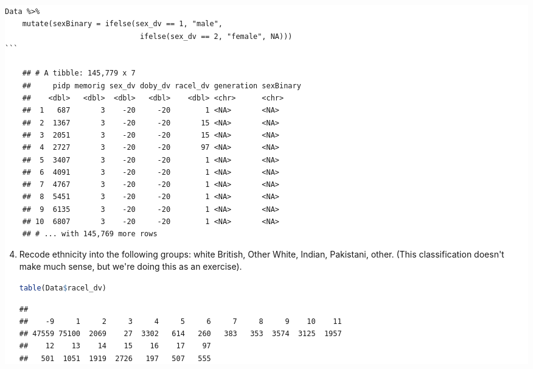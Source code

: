     Data %>%
        mutate(sexBinary = ifelse(sex_dv == 1, "male",
                                   ifelse(sex_dv == 2, "female", NA)))
    ```

        ## # A tibble: 145,779 x 7
        ##     pidp memorig sex_dv doby_dv racel_dv generation sexBinary
        ##    <dbl>   <dbl>  <dbl>   <dbl>    <dbl> <chr>      <chr>    
        ##  1   687       3    -20     -20        1 <NA>       <NA>     
        ##  2  1367       3    -20     -20       15 <NA>       <NA>     
        ##  3  2051       3    -20     -20       15 <NA>       <NA>     
        ##  4  2727       3    -20     -20       97 <NA>       <NA>     
        ##  5  3407       3    -20     -20        1 <NA>       <NA>     
        ##  6  4091       3    -20     -20        1 <NA>       <NA>     
        ##  7  4767       3    -20     -20        1 <NA>       <NA>     
        ##  8  5451       3    -20     -20        1 <NA>       <NA>     
        ##  9  6135       3    -20     -20        1 <NA>       <NA>     
        ## 10  6807       3    -20     -20        1 <NA>       <NA>     
        ## # ... with 145,769 more rows

4.  Recode ethnicity into the following groups: white British, Other White, Indian, Pakistani, other. (This classification doesn't make much sense, but we're doing this as an exercise).

    ``` r
    table(Data$racel_dv)
    ```

        ## 
        ##    -9     1     2     3     4     5     6     7     8     9    10    11 
        ## 47559 75100  2069    27  3302   614   260   383   353  3574  3125  1957 
        ##    12    13    14    15    16    17    97 
        ##   501  1051  1919  2726   197   507   555
